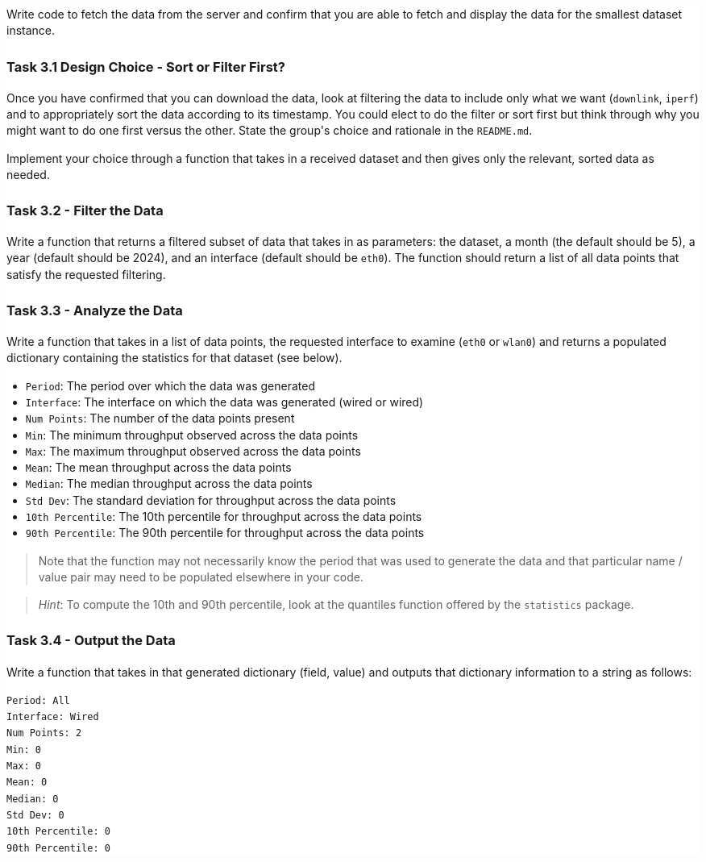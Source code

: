 Write code to fetch the data from the server and confirm that you are able to fetch and display the data for the smallest dataset instance.  

### Task 3.1 Design Choice - Sort or Filter First?

Once you have confirmed that you can download the data, look at filtering the data to include only what we want (`downlink`, `iperf`) and to appropriately sort the data according to its timestamp.  You could elect to do the filter or sort first but think through why you might want to do one first versus the other.  State the group's choice and rationale in the `README.md`.  

Implement your choice through a function that takes in a received dataset and then gives only the relevant, sorted data as needed.

### Task 3.2 - Filter the Data

Write a function that returns a filtered subset of data that takes in as parameters: the dataset, a month (the default should be 5), a year (default should be 2024), and an interface (default should be `eth0`). The function should return a list of all data points that satisfy the requested filtering.  

### Task 3.3 - Analyze the Data

Write a function that takes in a list of data points, the requested interface to examine (`eth0` or `wlan0`) and returns a populated dictionary containing the statistics for that dataset (see below).  

* `Period`: The period over which the data was generated
* `Interface`: The interface on which the data was generated (wired or wired)
* `Num Points`: The number of the data points present
* `Min`: The minimum throughput observed across the data points
* `Max`: The maximum throughput observed across the data points
* `Mean`: The mean throughput across the data points
* `Median`: The median throughput across the data points
* `Std Dev`: The standard deviation for throughput across the data points  
* `10th Percentile`: The 10th percentile for throughput across the data points
* `90th Percentile`: The 90th percentile for throughput across the data points

> Note that the function may not necessarily know the period that was used to generate the data and that particular name / value pair may need to be populated elsewhere in your code.  

> *Hint*: To compute the 10th and 90th percentile, look at the quantiles function offered by the `statistics` package.

### Task 3.4 - Output the Data

Write a function that takes in that generated dictionary (field, value) and outputs that dictionary information to a string as follows:

```
Period: All
Interface: Wired
Num Points: 2
Min: 0
Max: 0
Mean: 0
Median: 0
Std Dev: 0
10th Percentile: 0
90th Percentile: 0
```
